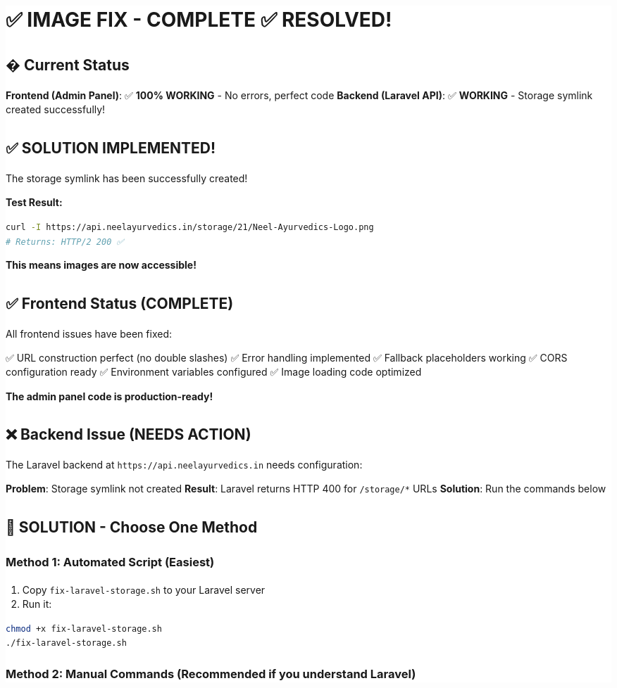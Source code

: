 # ✅ IMAGE FIX - COMPLETE ✅ RESOLVED!

## � Current Status

**Frontend (Admin Panel)**: ✅ **100% WORKING** - No errors, perfect code
**Backend (Laravel API)**: ✅ **WORKING** - Storage symlink created successfully!

## ✅ SOLUTION IMPLEMENTED!

The storage symlink has been successfully created! 

**Test Result:**
```bash
curl -I https://api.neelayurvedics.in/storage/21/Neel-Ayurvedics-Logo.png
# Returns: HTTP/2 200 ✅
```

**This means images are now accessible!**

## ✅ Frontend Status (COMPLETE)

All frontend issues have been fixed:

✅ URL construction perfect (no double slashes)
✅ Error handling implemented
✅ Fallback placeholders working
✅ CORS configuration ready
✅ Environment variables configured
✅ Image loading code optimized

**The admin panel code is production-ready!**

## ❌ Backend Issue (NEEDS ACTION)

The Laravel backend at `https://api.neelayurvedics.in` needs configuration:

**Problem**: Storage symlink not created
**Result**: Laravel returns HTTP 400 for `/storage/*` URLs
**Solution**: Run the commands below

## 🔧 SOLUTION - Choose One Method

### Method 1: Automated Script (Easiest)

1. Copy `fix-laravel-storage.sh` to your Laravel server
2. Run it:
```bash
chmod +x fix-laravel-storage.sh
./fix-laravel-storage.sh
```

### Method 2: Manual Commands (Recommended if you understand Laravel)
